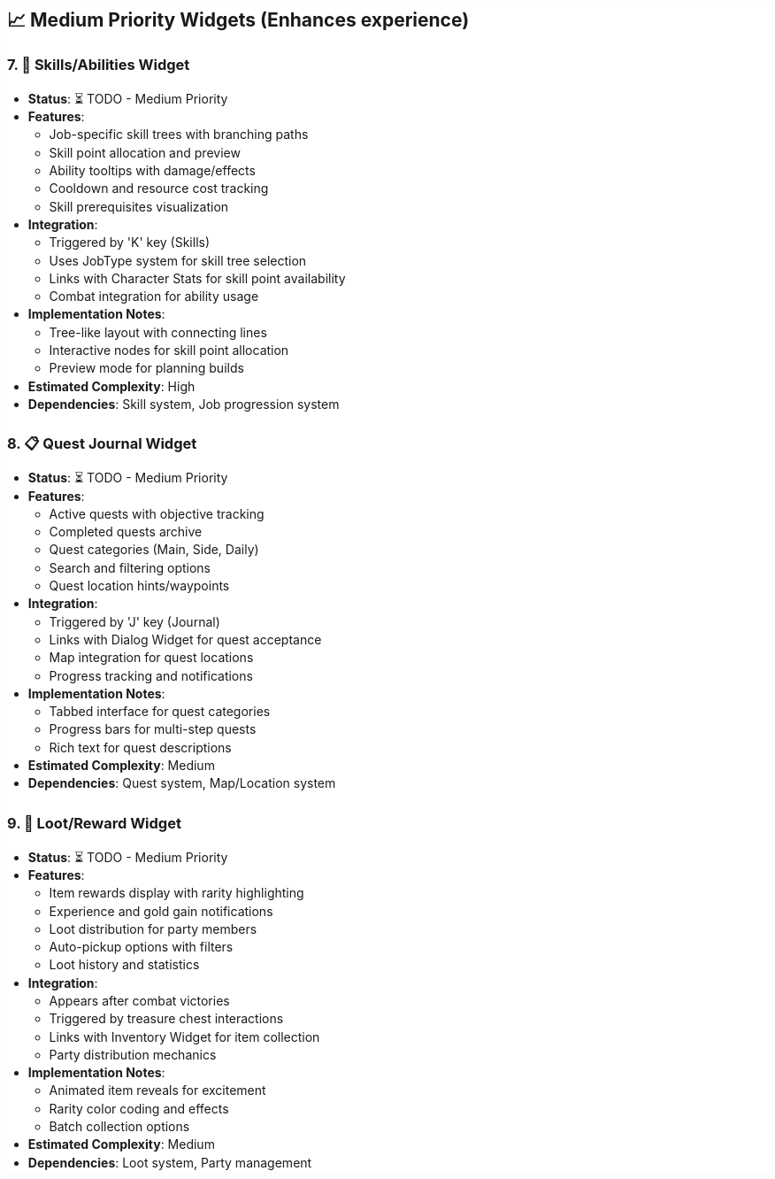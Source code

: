 ## 📈 Medium Priority Widgets (Enhances experience)

### 7. 🎯 Skills/Abilities Widget
- **Status**: ⏳ TODO - Medium Priority
- **Features**:
  - Job-specific skill trees with branching paths
  - Skill point allocation and preview
  - Ability tooltips with damage/effects
  - Cooldown and resource cost tracking
  - Skill prerequisites visualization
- **Integration**:
  - Triggered by 'K' key (Skills)
  - Uses JobType system for skill tree selection
  - Links with Character Stats for skill point availability
  - Combat integration for ability usage
- **Implementation Notes**:
  - Tree-like layout with connecting lines
  - Interactive nodes for skill point allocation
  - Preview mode for planning builds
- **Estimated Complexity**: High
- **Dependencies**: Skill system, Job progression system

### 8. 📋 Quest Journal Widget
- **Status**: ⏳ TODO - Medium Priority
- **Features**:
  - Active quests with objective tracking
  - Completed quests archive
  - Quest categories (Main, Side, Daily)
  - Search and filtering options
  - Quest location hints/waypoints
- **Integration**:
  - Triggered by 'J' key (Journal)
  - Links with Dialog Widget for quest acceptance
  - Map integration for quest locations
  - Progress tracking and notifications
- **Implementation Notes**:
  - Tabbed interface for quest categories
  - Progress bars for multi-step quests
  - Rich text for quest descriptions
- **Estimated Complexity**: Medium
- **Dependencies**: Quest system, Map/Location system

### 9. 🎁 Loot/Reward Widget
- **Status**: ⏳ TODO - Medium Priority
- **Features**:
  - Item rewards display with rarity highlighting
  - Experience and gold gain notifications
  - Loot distribution for party members
  - Auto-pickup options with filters
  - Loot history and statistics
- **Integration**:
  - Appears after combat victories
  - Triggered by treasure chest interactions
  - Links with Inventory Widget for item collection
  - Party distribution mechanics
- **Implementation Notes**:
  - Animated item reveals for excitement
  - Rarity color coding and effects
  - Batch collection options
- **Estimated Complexity**: Medium
- **Dependencies**: Loot system, Party management
